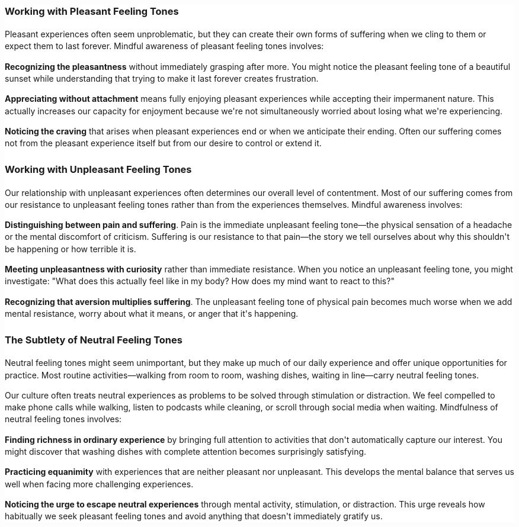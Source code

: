  ### Working with Pleasant Feeling Tones
 
 Pleasant experiences often seem unproblematic, but they can create their own forms of suffering when we cling to them or expect them to last forever. Mindful awareness of pleasant feeling tones involves:
 
 **Recognizing the pleasantness** without immediately grasping after more. You might notice the pleasant feeling tone of a beautiful sunset while understanding that trying to make it last forever creates frustration.
 
 **Appreciating without attachment** means fully enjoying pleasant experiences while accepting their impermanent nature. This actually increases our capacity for enjoyment because we're not simultaneously worried about losing what we're experiencing.
 
 **Noticing the craving** that arises when pleasant experiences end or when we anticipate their ending. Often our suffering comes not from the pleasant experience itself but from our desire to control or extend it.
 
 ### Working with Unpleasant Feeling Tones
 
 Our relationship with unpleasant experiences often determines our overall level of contentment. Most of our suffering comes from our resistance to unpleasant feeling tones rather than from the experiences themselves. Mindful awareness involves:
 
 **Distinguishing between pain and suffering**. Pain is the immediate unpleasant feeling tone—the physical sensation of a headache or the mental discomfort of criticism. Suffering is our resistance to that pain—the story we tell ourselves about why this shouldn't be happening or how terrible it is.
 
 **Meeting unpleasantness with curiosity** rather than immediate resistance. When you notice an unpleasant feeling tone, you might investigate: "What does this actually feel like in my body? How does my mind want to react to this?"
 
 **Recognizing that aversion multiplies suffering**. The unpleasant feeling tone of physical pain becomes much worse when we add mental resistance, worry about what it means, or anger that it's happening.
 
 ### The Subtlety of Neutral Feeling Tones
 
 Neutral feeling tones might seem unimportant, but they make up much of our daily experience and offer unique opportunities for practice. Most routine activities—walking from room to room, washing dishes, waiting in line—carry neutral feeling tones.
 
 Our culture often treats neutral experiences as problems to be solved through stimulation or distraction. We feel compelled to make phone calls while walking, listen to podcasts while cleaning, or scroll through social media when waiting. Mindfulness of neutral feeling tones involves:
 
 **Finding richness in ordinary experience** by bringing full attention to activities that don't automatically capture our interest. You might discover that washing dishes with complete attention becomes surprisingly satisfying.
 
 **Practicing equanimity** with experiences that are neither pleasant nor unpleasant. This develops the mental balance that serves us well when facing more challenging experiences.
 
 **Noticing the urge to escape neutral experiences** through mental activity, stimulation, or distraction. This urge reveals how habitually we seek pleasant feeling tones and avoid anything that doesn't immediately gratify us.
 